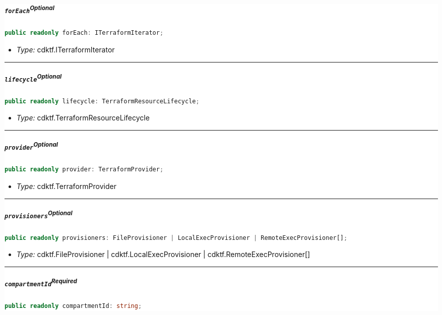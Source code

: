 
##### `forEach`<sup>Optional</sup> <a name="forEach" id="rhizo-co-terraform-provider-oci.mediaServicesMediaAsset.MediaServicesMediaAssetConfig.property.forEach"></a>

```typescript
public readonly forEach: ITerraformIterator;
```

- *Type:* cdktf.ITerraformIterator

---

##### `lifecycle`<sup>Optional</sup> <a name="lifecycle" id="rhizo-co-terraform-provider-oci.mediaServicesMediaAsset.MediaServicesMediaAssetConfig.property.lifecycle"></a>

```typescript
public readonly lifecycle: TerraformResourceLifecycle;
```

- *Type:* cdktf.TerraformResourceLifecycle

---

##### `provider`<sup>Optional</sup> <a name="provider" id="rhizo-co-terraform-provider-oci.mediaServicesMediaAsset.MediaServicesMediaAssetConfig.property.provider"></a>

```typescript
public readonly provider: TerraformProvider;
```

- *Type:* cdktf.TerraformProvider

---

##### `provisioners`<sup>Optional</sup> <a name="provisioners" id="rhizo-co-terraform-provider-oci.mediaServicesMediaAsset.MediaServicesMediaAssetConfig.property.provisioners"></a>

```typescript
public readonly provisioners: FileProvisioner | LocalExecProvisioner | RemoteExecProvisioner[];
```

- *Type:* cdktf.FileProvisioner | cdktf.LocalExecProvisioner | cdktf.RemoteExecProvisioner[]

---

##### `compartmentId`<sup>Required</sup> <a name="compartmentId" id="rhizo-co-terraform-provider-oci.mediaServicesMediaAsset.MediaServicesMediaAssetConfig.property.compartmentId"></a>

```typescript
public readonly compartmentId: string;
```
